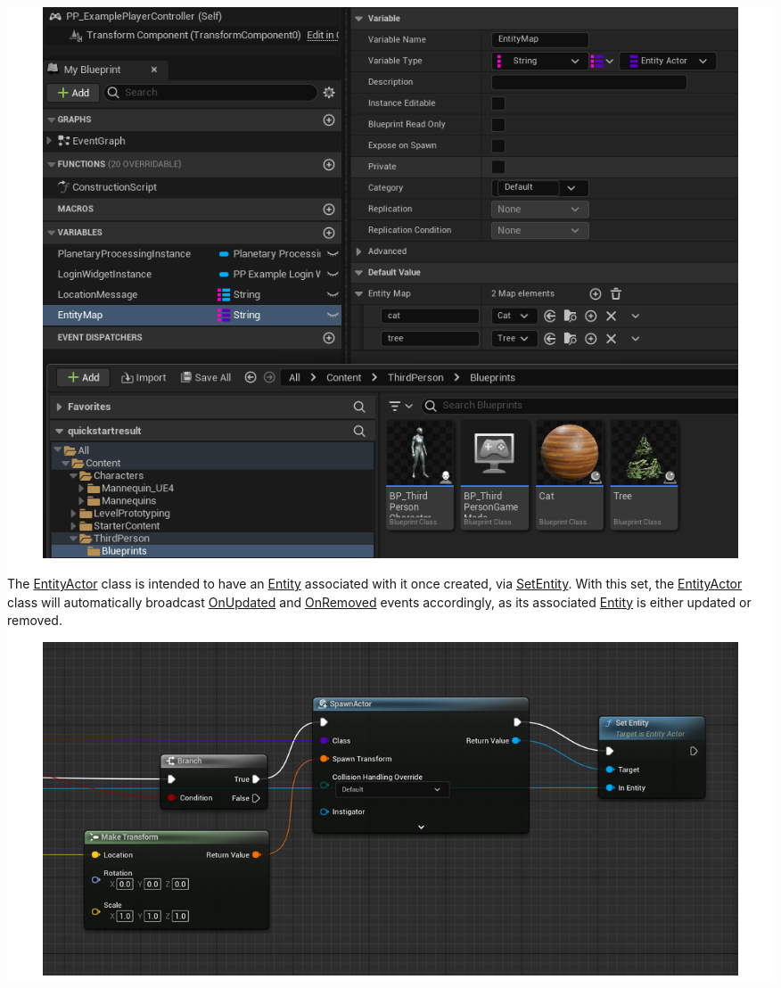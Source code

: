 <figure><img src="../.gitbook/assets/unreal_sdk_EntityMap.png" alt=""><figcaption></figcaption></figure>

The [EntityActor](unreal.md#entity-actor-spawning) class is intended to have an [Entity](unreal.md#entity-class-1) associated with it once created, via [SetEntity](unreal.md#entity-actor-spawning). With this set, the [EntityActor](unreal.md#entity-actor-spawning) class will automatically broadcast [OnUpdated](unreal.md#pp_exampleentityactor) and [OnRemoved](unreal.md#pp_exampleentityactor) events accordingly, as its associated [Entity](unreal.md#entity-class-1) is either updated or removed.

<figure><img src="../.gitbook/assets/unreal_sdk_SetEntityActor.png" alt=""><figcaption></figcaption></figure>